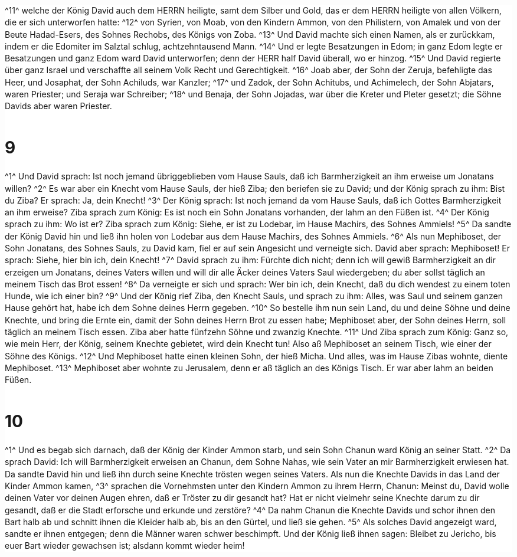 ^11^ welche der König David auch dem HERRN heiligte, samt dem Silber und Gold, das er dem HERRN heiligte von allen Völkern, die er sich unterworfen hatte: 
^12^ von Syrien, von Moab, von den Kindern Ammon, von den Philistern, von Amalek und von der Beute Hadad-Esers, des Sohnes Rechobs, des Königs von Zoba. 
^13^ Und David machte sich einen Namen, als er zurückkam, indem er die Edomiter im Salztal schlug, achtzehntausend Mann. 
^14^ Und er legte Besatzungen in Edom; in ganz Edom legte er Besatzungen und ganz Edom ward David unterworfen; denn der HERR half David überall, wo er hinzog. 
^15^ Und David regierte über ganz Israel und verschaffte all seinem Volk Recht und Gerechtigkeit. 
^16^ Joab aber, der Sohn der Zeruja, befehligte das Heer, und Josaphat, der Sohn Achiluds, war Kanzler; 
^17^ und Zadok, der Sohn Achitubs, und Achimelech, der Sohn Abjatars, waren Priester; und Seraja war Schreiber; 
^18^ und Benaja, der Sohn Jojadas, war über die Kreter und Pleter gesetzt; die Söhne Davids aber waren Priester. 

# 9 
^1^ Und David sprach: Ist noch jemand übriggeblieben vom Hause Sauls, daß ich Barmherzigkeit an ihm erweise um Jonatans willen? 
^2^ Es war aber ein Knecht vom Hause Sauls, der hieß Ziba; den beriefen sie zu David; und der König sprach zu ihm: Bist du Ziba? Er sprach: Ja, dein Knecht! 
^3^ Der König sprach: Ist noch jemand da vom Hause Sauls, daß ich Gottes Barmherzigkeit an ihm erweise? Ziba sprach zum König: Es ist noch ein Sohn Jonatans vorhanden, der lahm an den Füßen ist. 
^4^ Der König sprach zu ihm: Wo ist er? Ziba sprach zum König: Siehe, er ist zu Lodebar, im Hause Machirs, des Sohnes Ammiels! 
^5^ Da sandte der König David hin und ließ ihn holen von Lodebar aus dem Hause Machirs, des Sohnes Ammiels. 
^6^ Als nun Mephiboset, der Sohn Jonatans, des Sohnes Sauls, zu David kam, fiel er auf sein Angesicht und verneigte sich. David aber sprach: Mephiboset! Er sprach: Siehe, hier bin ich, dein Knecht! 
^7^ David sprach zu ihm: Fürchte dich nicht; denn ich will gewiß Barmherzigkeit an dir erzeigen um Jonatans, deines Vaters willen und will dir alle Äcker deines Vaters Saul wiedergeben; du aber sollst täglich an meinem Tisch das Brot essen! 
^8^ Da verneigte er sich und sprach: Wer bin ich, dein Knecht, daß du dich wendest zu einem toten Hunde, wie ich einer bin? 
^9^ Und der König rief Ziba, den Knecht Sauls, und sprach zu ihm: Alles, was Saul und seinem ganzen Hause gehört hat, habe ich dem Sohne deines Herrn gegeben. 
^10^ So bestelle ihm nun sein Land, du und deine Söhne und deine Knechte, und bring die Ernte ein, damit der Sohn deines Herrn Brot zu essen habe; Mephiboset aber, der Sohn deines Herrn, soll täglich an meinem Tisch essen. Ziba aber hatte fünfzehn Söhne und zwanzig Knechte. 
^11^ Und Ziba sprach zum König: Ganz so, wie mein Herr, der König, seinem Knechte gebietet, wird dein Knecht tun! Also aß Mephiboset an seinem Tisch, wie einer der Söhne des Königs. 
^12^ Und Mephiboset hatte einen kleinen Sohn, der hieß Micha. Und alles, was im Hause Zibas wohnte, diente Mephiboset. 
^13^ Mephiboset aber wohnte zu Jerusalem, denn er aß täglich an des Königs Tisch. Er war aber lahm an beiden Füßen. 

# 10 
^1^ Und es begab sich darnach, daß der König der Kinder Ammon starb, und sein Sohn Chanun ward König an seiner Statt. 
^2^ Da sprach David: Ich will Barmherzigkeit erweisen an Chanun, dem Sohne Nahas, wie sein Vater an mir Barmherzigkeit erwiesen hat. Da sandte David hin und ließ ihn durch seine Knechte trösten wegen seines Vaters. Als nun die Knechte Davids in das Land der Kinder Ammon kamen, 
^3^ sprachen die Vornehmsten unter den Kindern Ammon zu ihrem Herrn, Chanun: Meinst du, David wolle deinen Vater vor deinen Augen ehren, daß er Tröster zu dir gesandt hat? Hat er nicht vielmehr seine Knechte darum zu dir gesandt, daß er die Stadt erforsche und erkunde und zerstöre? 
^4^ Da nahm Chanun die Knechte Davids und schor ihnen den Bart halb ab und schnitt ihnen die Kleider halb ab, bis an den Gürtel, und ließ sie gehen. 
^5^ Als solches David angezeigt ward, sandte er ihnen entgegen; denn die Männer waren schwer beschimpft. Und der König ließ ihnen sagen: Bleibet zu Jericho, bis euer Bart wieder gewachsen ist; alsdann kommt wieder heim! 